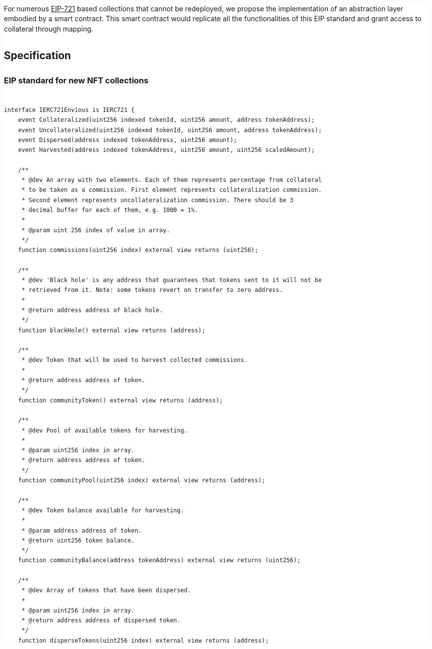 For numerous [EIP-721](./erc-721.md) based collections that cannot be redeployed, we propose the implementation of an abstraction layer embodied by a smart contract. This smart contract would replicate all the functionalities of this EIP standard and grant access to collateral through mapping.

## Specification
### EIP standard for new NFT collections

```solidity

interface IERC721Envious is IERC721 {
	event Collateralized(uint256 indexed tokenId, uint256 amount, address tokenAddress);
	event Uncollateralized(uint256 indexed tokenId, uint256 amount, address tokenAddress);
	event Dispersed(address indexed tokenAddress, uint256 amount);
	event Harvested(address indexed tokenAddress, uint256 amount, uint256 scaledAmount);

	/**
	 * @dev An array with two elements. Each of them represents percentage from collateral
	 * to be taken as a commission. First element represents collateralization commission.
	 * Second element represents uncollateralization commission. There should be 3 
	 * decimal buffer for each of them, e.g. 1000 = 1%.
	 *
	 * @param uint 256 index of value in array.
	 */
	function commissions(uint256 index) external view returns (uint256);

	/**
	 * @dev 'Black hole' is any address that guarantees that tokens sent to it will not be 
	 * retrieved from it. Note: some tokens revert on transfer to zero address.
	 *
	 * @return address address of black hole.
	 */
	function blackHole() external view returns (address);

	/**
	 * @dev Token that will be used to harvest collected commissions.
	 *
	 * @return address address of token.
	 */
	function communityToken() external view returns (address);

	/**
	 * @dev Pool of available tokens for harvesting.
	 *
	 * @param uint256 index in array.
	 * @return address address of token.
	 */
	function communityPool(uint256 index) external view returns (address);

	/**
	 * @dev Token balance available for harvesting.
	 *
	 * @param address address of token.
	 * @return uint256 token balance.
	 */
	function communityBalance(address tokenAddress) external view returns (uint256);

	/**
	 * @dev Array of tokens that have been dispersed.
	 *
	 * @param uint256 index in array.
	 * @return address address of dispersed token.
	 */
	function disperseTokens(uint256 index) external view returns (address);
```